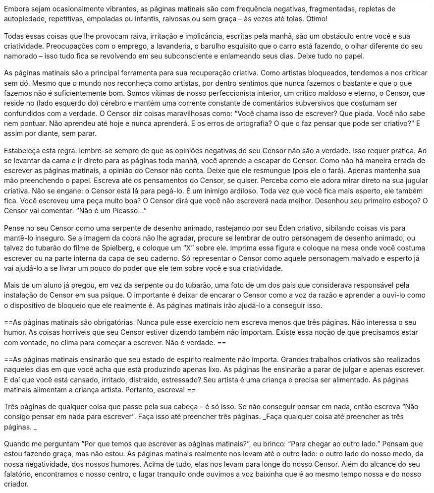 Embora sejam ocasionalmente vibrantes, as páginas matinais são com frequência negativas, fragmentadas, repletas de autopiedade, repetitivas, empoladas ou infantis, raivosas ou sem graça – às vezes até tolas. Ótimo! 

Todas essas coisas que lhe provocam raiva, irritação e implicância, escritas pela manhã, são um obstáculo entre você e sua criatividade. Preocupações com o emprego, a lavanderia, o barulho esquisito que o carro está fazendo, o olhar diferente do seu namorado – isso tudo fica se revolvendo em seu subconsciente e enlameando seus dias. Deixe tudo no papel. 

As páginas matinais são a principal ferramenta para sua recuperação criativa. Como artistas bloqueados, tendemos a nos criticar sem dó. Mesmo que o mundo nos reconheça como artistas, por dentro sentimos que nunca fazemos o bastante e que o que fazemos não é suficientemente bom. Somos vítimas de nosso perfeccionista interior, um crítico maldoso e eterno, o Censor, que reside no (lado esquerdo do) cérebro e mantém uma corrente constante de comentários subversivos que costumam ser confundidos com a verdade. O Censor diz coisas maravilhosas como: “Você chama isso de escrever? Que piada. Você não sabe nem pontuar. Não aprendeu até hoje e nunca aprenderá. E os erros de ortografia? O que o faz pensar que pode ser criativo?” E assim por diante, sem parar. 

Estabeleça esta regra: lembre-se sempre de que as opiniões negativas do seu Censor não são a verdade. Isso requer prática. Ao se levantar da cama e ir direto para as páginas toda manhã, você aprende a escapar do Censor. Como não há maneira errada de escrever as páginas matinais, a opinião do Censor não conta. Deixe que ele resmungue (pois ele o fará). Apenas mantenha sua mão preenchendo o papel. Escreva até os pensamentos do Censor, se quiser. Perceba como ele adora mirar direto na sua jugular criativa. Não se engane: o Censor está lá para pegá-lo. É um inimigo ardiloso. Toda vez que você fica mais esperto, ele também fica. Você escreveu uma peça muito boa? O Censor dirá que você não escreverá nada melhor. Desenhou seu primeiro esboço? O Censor vai comentar: “Não é um Picasso...” 

Pense no seu Censor como uma serpente de desenho animado, rastejando por seu Éden criativo, sibilando coisas vis para mantê-lo inseguro. Se a imagem da cobra não lhe agradar, procure se lembrar de outro personagem de desenho animado, ou talvez do tubarão do filme de Spielberg, e coloque um “X” sobre ele. Imprima essa figura e coloque na mesa onde você costuma escrever ou na parte interna da capa de seu caderno. Só representar o Censor como aquele personagem malvado e esperto já vai ajudá-lo a se livrar um pouco do poder que ele tem sobre você e sua criatividade. 

Mais de um aluno já pregou, em vez da serpente ou do tubarão, uma foto de um dos pais que considerava responsável pela instalação do Censor em sua psique. O importante é deixar de encarar o Censor como a voz da razão e aprender a ouvi-lo como o dispositivo de bloqueio que ele realmente é. As páginas matinais irão ajudá-lo a conseguir isso. 

==As páginas matinais são obrigatórias. Nunca pule esse exercício nem escreva menos que três páginas. Não interessa o seu humor. As coisas horríveis que seu Censor estiver dizendo também não importam. Existe essa noção de que precisamos estar com vontade, no clima para começar a escrever. Não é verdade. ==

==As páginas matinais ensinarão que seu estado de espírito realmente não importa. Grandes trabalhos criativos são realizados naqueles dias em que você acha que está produzindo apenas lixo. As páginas lhe ensinarão a parar de julgar e apenas escrever. E daí que você está cansado, irritado, distraído, estressado? Seu artista é uma criança e precisa ser alimentado. As páginas matinais alimentam a criança artista. Portanto, escreva! ==

Três páginas de qualquer coisa que passe pela sua cabeça – é só isso. Se não conseguir pensar em nada, então escreva “Não consigo pensar em nada para escrever”. Faça isso até preencher três páginas. _Faça qualquer coisa até preencher as três páginas. _

Quando me perguntam “Por que temos que escrever as páginas matinais?”, eu brinco: “Para chegar ao outro lado.” Pensam que estou fazendo graça, mas não estou. As páginas matinais realmente nos levam até o outro lado: o outro lado do nosso medo, da nossa negatividade, dos nossos humores. Acima de tudo, elas nos levam para longe do nosso Censor. Além do alcance do seu falatório, encontramos o nosso centro, o lugar tranquilo onde ouvimos a voz baixinha que é ao mesmo tempo nossa e do nosso criador. 
